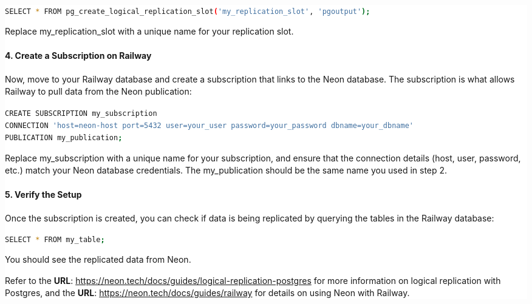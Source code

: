 ```bash
SELECT * FROM pg_create_logical_replication_slot('my_replication_slot', 'pgoutput');
```

Replace my_replication_slot with a unique name for your replication slot.

#### 4. Create a Subscription on Railway
Now, move to your Railway database and create a subscription that links to the Neon database. The subscription is what allows Railway to pull data from the Neon publication:

```bash
CREATE SUBSCRIPTION my_subscription
CONNECTION 'host=neon-host port=5432 user=your_user password=your_password dbname=your_dbname'
PUBLICATION my_publication;
```
Replace my_subscription with a unique name for your subscription, and ensure that the connection details (host, user, password, etc.) match your Neon database credentials. The my_publication should be the same name you used in step 2.

#### 5. Verify the Setup
Once the subscription is created, you can check if data is being replicated by querying the tables in the Railway database:

```bash
SELECT * FROM my_table;
```
You should see the replicated data from Neon. 

Refer to the **URL**: https://neon.tech/docs/guides/logical-replication-postgres for more information on logical replication with Postgres, and the **URL**: https://neon.tech/docs/guides/railway for details on using Neon with Railway.
